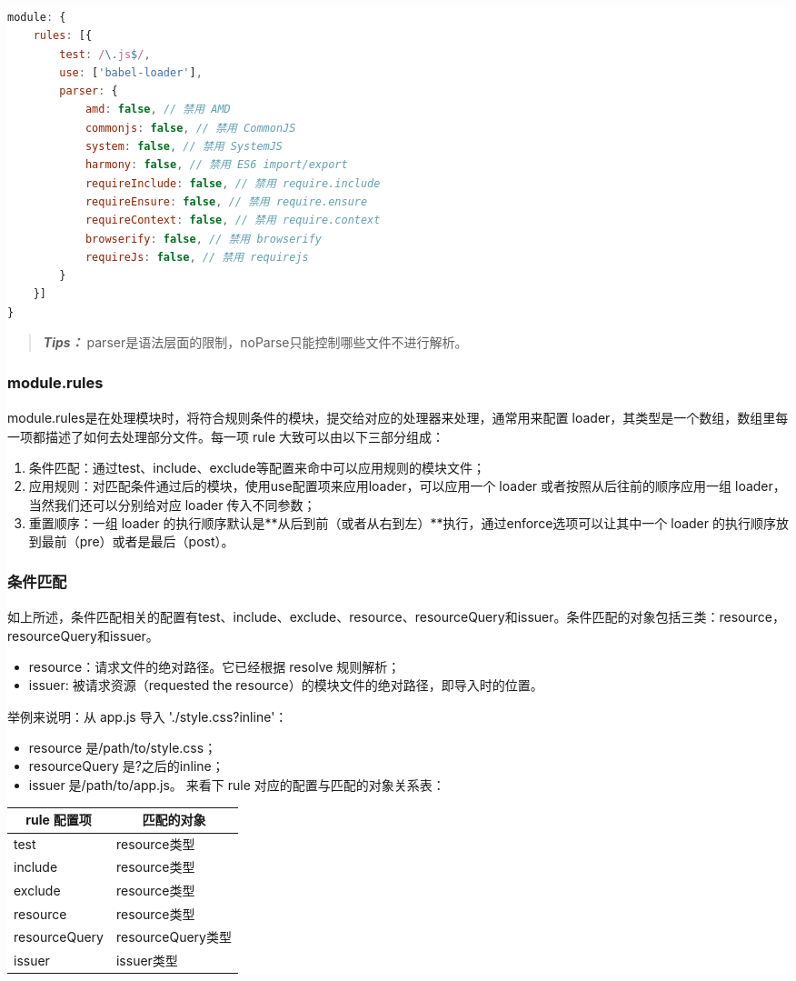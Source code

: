 ```javascript
module: {
    rules: [{
        test: /\.js$/,
        use: ['babel-loader'],
        parser: {
            amd: false, // 禁用 AMD
            commonjs: false, // 禁用 CommonJS
            system: false, // 禁用 SystemJS
            harmony: false, // 禁用 ES6 import/export
            requireInclude: false, // 禁用 require.include
            requireEnsure: false, // 禁用 require.ensure
            requireContext: false, // 禁用 require.context
            browserify: false, // 禁用 browserify
            requireJs: false, // 禁用 requirejs
        }
    }]
}
```

> ***Tips：*** parser是语法层面的限制，noParse只能控制哪些文件不进行解析。

### module.rules
module.rules是在处理模块时，将符合规则条件的模块，提交给对应的处理器来处理，通常用来配置 loader，其类型是一个数组，数组里每一项都描述了如何去处理部分文件。每一项 rule 大致可以由以下三部分组成：

1. 条件匹配：通过test、include、exclude等配置来命中可以应用规则的模块文件；
2. 应用规则：对匹配条件通过后的模块，使用use配置项来应用loader，可以应用一个 loader 或者按照从后往前的顺序应用一组 loader，当然我们还可以分别给对应 loader 传入不同参数；
3. 重置顺序：一组 loader 的执行顺序默认是**从后到前（或者从右到左）**执行，通过enforce选项可以让其中一个 loader 的执行顺序放到最前（pre）或者是最后（post）。

### 条件匹配
如上所述，条件匹配相关的配置有test、include、exclude、resource、resourceQuery和issuer。条件匹配的对象包括三类：resource，resourceQuery和issuer。

* resource：请求文件的绝对路径。它已经根据 resolve 规则解析；
* issuer: 被请求资源（requested the resource）的模块文件的绝对路径，即导入时的位置。

举例来说明：从 app.js 导入 './style.css?inline'：

* resource 是/path/to/style.css；
* resourceQuery 是?之后的inline；
* issuer 是/path/to/app.js。
来看下 rule 对应的配置与匹配的对象关系表：

|rule 配置项	|匹配的对象|
|----|----|
|test|	resource类型|
|include	|resource类型|
|exclude	|resource类型|
|resource|	resource类型|
|resourceQuery	|resourceQuery类型|
|issuer|	issuer类型|
